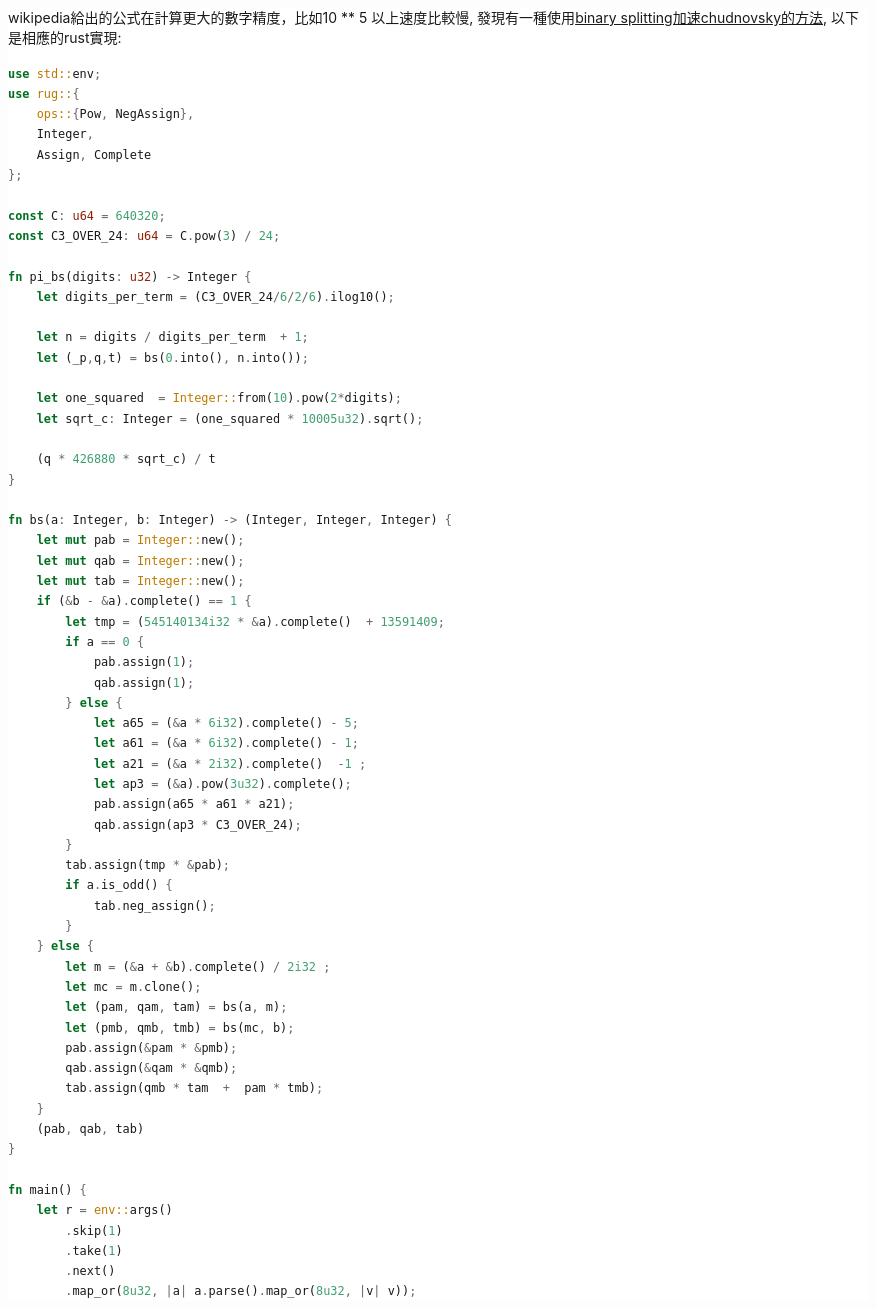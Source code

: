 wikipedia給出的公式在計算更大的數字精度，比如10 ** 5 以上速度比較慢, 發現有一種使用[binary splitting加速chudnovsky的方法](https://www.craig-wood.com/nick/articles/pi-chudnovsky), 以下是相應的rust實現:
```rust
use std::env;
use rug::{
    ops::{Pow, NegAssign},
    Integer,
    Assign, Complete
};

const C: u64 = 640320;
const C3_OVER_24: u64 = C.pow(3) / 24;

fn pi_bs(digits: u32) -> Integer {
    let digits_per_term = (C3_OVER_24/6/2/6).ilog10();

    let n = digits / digits_per_term  + 1;
    let (_p,q,t) = bs(0.into(), n.into());

    let one_squared  = Integer::from(10).pow(2*digits);
    let sqrt_c: Integer = (one_squared * 10005u32).sqrt();

    (q * 426880 * sqrt_c) / t
}

fn bs(a: Integer, b: Integer) -> (Integer, Integer, Integer) {
    let mut pab = Integer::new();
    let mut qab = Integer::new();
    let mut tab = Integer::new();
    if (&b - &a).complete() == 1 {
        let tmp = (545140134i32 * &a).complete()  + 13591409;
        if a == 0 {
            pab.assign(1);
            qab.assign(1);
        } else {
            let a65 = (&a * 6i32).complete() - 5;
            let a61 = (&a * 6i32).complete() - 1;
            let a21 = (&a * 2i32).complete()  -1 ;
            let ap3 = (&a).pow(3u32).complete();
            pab.assign(a65 * a61 * a21);
            qab.assign(ap3 * C3_OVER_24);
        }
        tab.assign(tmp * &pab);
        if a.is_odd() {
            tab.neg_assign();
        }
    } else {
        let m = (&a + &b).complete() / 2i32 ;
        let mc = m.clone();
        let (pam, qam, tam) = bs(a, m);
        let (pmb, qmb, tmb) = bs(mc, b);
        pab.assign(&pam * &pmb);
        qab.assign(&qam * &qmb);
        tab.assign(qmb * tam  +  pam * tmb);
    }
    (pab, qab, tab)
}

fn main() {
    let r = env::args()
        .skip(1)
        .take(1)
        .next()
        .map_or(8u32, |a| a.parse().map_or(8u32, |v| v));
```
